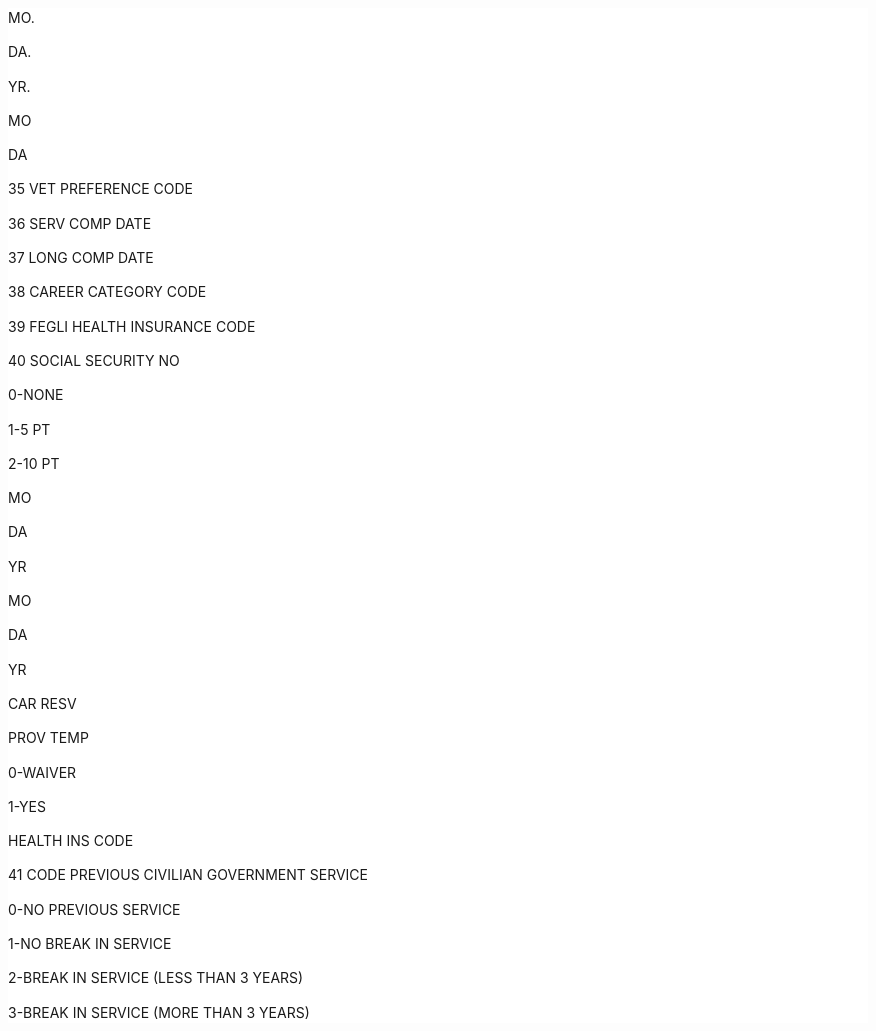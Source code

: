 MO.

DA.

YR.

MO

DA

35 VET PREFERENCE
CODE

36 SERV COMP DATE

37 LONG COMP DATE

38 CAREER CATEGORY
CODE

39 FEGLI HEALTH INSURANCE
CODE

40 SOCIAL SECURITY NO

0-NONE

1-5 PT

2-10 PT

MO

DA

YR

MO

DA

YR

CAR RESV

PROV TEMP

0-WAIVER

1-YES

HEALTH INS CODE

41
CODE
PREVIOUS CIVILIAN GOVERNMENT SERVICE

0-NO PREVIOUS SERVICE

1-NO BREAK IN SERVICE

2-BREAK IN SERVICE (LESS THAN 3 YEARS)

3-BREAK IN SERVICE (MORE THAN 3 YEARS)
